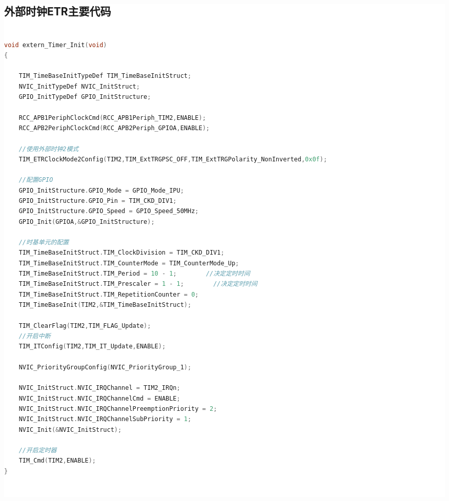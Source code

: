 ## 外部时钟ETR主要代码

```c

void extern_Timer_Init(void)
{

	TIM_TimeBaseInitTypeDef TIM_TimeBaseInitStruct;
	NVIC_InitTypeDef NVIC_InitStruct;
	GPIO_InitTypeDef GPIO_InitStructure;
	
	RCC_APB1PeriphClockCmd(RCC_APB1Periph_TIM2,ENABLE);
	RCC_APB2PeriphClockCmd(RCC_APB2Periph_GPIOA,ENABLE);
	
	//使用外部时钟2模式
	TIM_ETRClockMode2Config(TIM2,TIM_ExtTRGPSC_OFF,TIM_ExtTRGPolarity_NonInverted,0x0f);
	
	//配置GPIO
	GPIO_InitStructure.GPIO_Mode = GPIO_Mode_IPU;
	GPIO_InitStructure.GPIO_Pin = TIM_CKD_DIV1;
	GPIO_InitStructure.GPIO_Speed = GPIO_Speed_50MHz;
	GPIO_Init(GPIOA,&GPIO_InitStructure);
	
	//时基单元的配置
	TIM_TimeBaseInitStruct.TIM_ClockDivision = TIM_CKD_DIV1;
	TIM_TimeBaseInitStruct.TIM_CounterMode = TIM_CounterMode_Up;
	TIM_TimeBaseInitStruct.TIM_Period = 10 - 1;        //决定定时时间
	TIM_TimeBaseInitStruct.TIM_Prescaler = 1 - 1;        //决定定时时间
	TIM_TimeBaseInitStruct.TIM_RepetitionCounter = 0;
	TIM_TimeBaseInit(TIM2,&TIM_TimeBaseInitStruct);
	
	TIM_ClearFlag(TIM2,TIM_FLAG_Update);
	//开启中断
	TIM_ITConfig(TIM2,TIM_IT_Update,ENABLE);
	
	NVIC_PriorityGroupConfig(NVIC_PriorityGroup_1);
	
	NVIC_InitStruct.NVIC_IRQChannel = TIM2_IRQn;
	NVIC_InitStruct.NVIC_IRQChannelCmd = ENABLE;
	NVIC_InitStruct.NVIC_IRQChannelPreemptionPriority = 2;
	NVIC_InitStruct.NVIC_IRQChannelSubPriority = 1;
	NVIC_Init(&NVIC_InitStruct);
	
	//开启定时器
	TIM_Cmd(TIM2,ENABLE);
}

	

```
